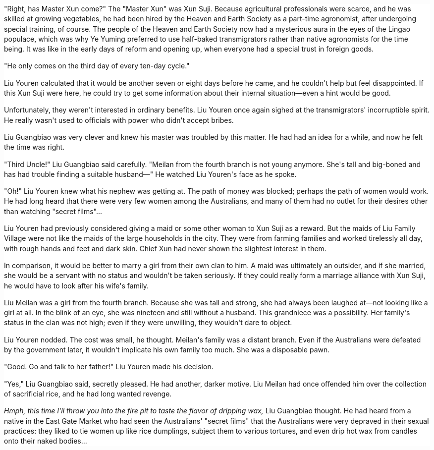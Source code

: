 "Right, has Master Xun come?" The "Master Xun" was Xun Suji. Because agricultural professionals were scarce, and he was skilled at growing vegetables, he had been hired by the Heaven and Earth Society as a part-time agronomist, after undergoing special training, of course. The people of the Heaven and Earth Society now had a mysterious aura in the eyes of the Lingao populace, which was why Ye Yuming preferred to use half-baked transmigrators rather than native agronomists for the time being. It was like in the early days of reform and opening up, when everyone had a special trust in foreign goods.

"He only comes on the third day of every ten-day cycle."

Liu Youren calculated that it would be another seven or eight days before he came, and he couldn't help but feel disappointed. If this Xun Suji were here, he could try to get some information about their internal situation—even a hint would be good.

Unfortunately, they weren't interested in ordinary benefits. Liu Youren once again sighed at the transmigrators' incorruptible spirit. He really wasn't used to officials with power who didn't accept bribes.

Liu Guangbiao was very clever and knew his master was troubled by this matter. He had had an idea for a while, and now he felt the time was right.

"Third Uncle!" Liu Guangbiao said carefully. "Meilan from the fourth branch is not young anymore. She's tall and big-boned and has had trouble finding a suitable husband—" He watched Liu Youren's face as he spoke.

"Oh!" Liu Youren knew what his nephew was getting at. The path of money was blocked; perhaps the path of women would work. He had long heard that there were very few women among the Australians, and many of them had no outlet for their desires other than watching "secret films"...

Liu Youren had previously considered giving a maid or some other woman to Xun Suji as a reward. But the maids of Liu Family Village were not like the maids of the large households in the city. They were from farming families and worked tirelessly all day, with rough hands and feet and dark skin. Chief Xun had never shown the slightest interest in them.

In comparison, it would be better to marry a girl from their own clan to him. A maid was ultimately an outsider, and if she married, she would be a servant with no status and wouldn't be taken seriously. If they could really form a marriage alliance with Xun Suji, he would have to look after his wife's family.

Liu Meilan was a girl from the fourth branch. Because she was tall and strong, she had always been laughed at—not looking like a girl at all. In the blink of an eye, she was nineteen and still without a husband. This grandniece was a possibility. Her family's status in the clan was not high; even if they were unwilling, they wouldn't dare to object.

Liu Youren nodded. The cost was small, he thought. Meilan's family was a distant branch. Even if the Australians were defeated by the government later, it wouldn't implicate his own family too much. She was a disposable pawn.

"Good. Go and talk to her father!" Liu Youren made his decision.

"Yes," Liu Guangbiao said, secretly pleased. He had another, darker motive. Liu Meilan had once offended him over the collection of sacrificial rice, and he had long wanted revenge.

*Hmph, this time I'll throw you into the fire pit to taste the flavor of dripping wax,* Liu Guangbiao thought. He had heard from a native in the East Gate Market who had seen the Australians' "secret films" that the Australians were very depraved in their sexual practices: they liked to tie women up like rice dumplings, subject them to various tortures, and even drip hot wax from candles onto their naked bodies...
